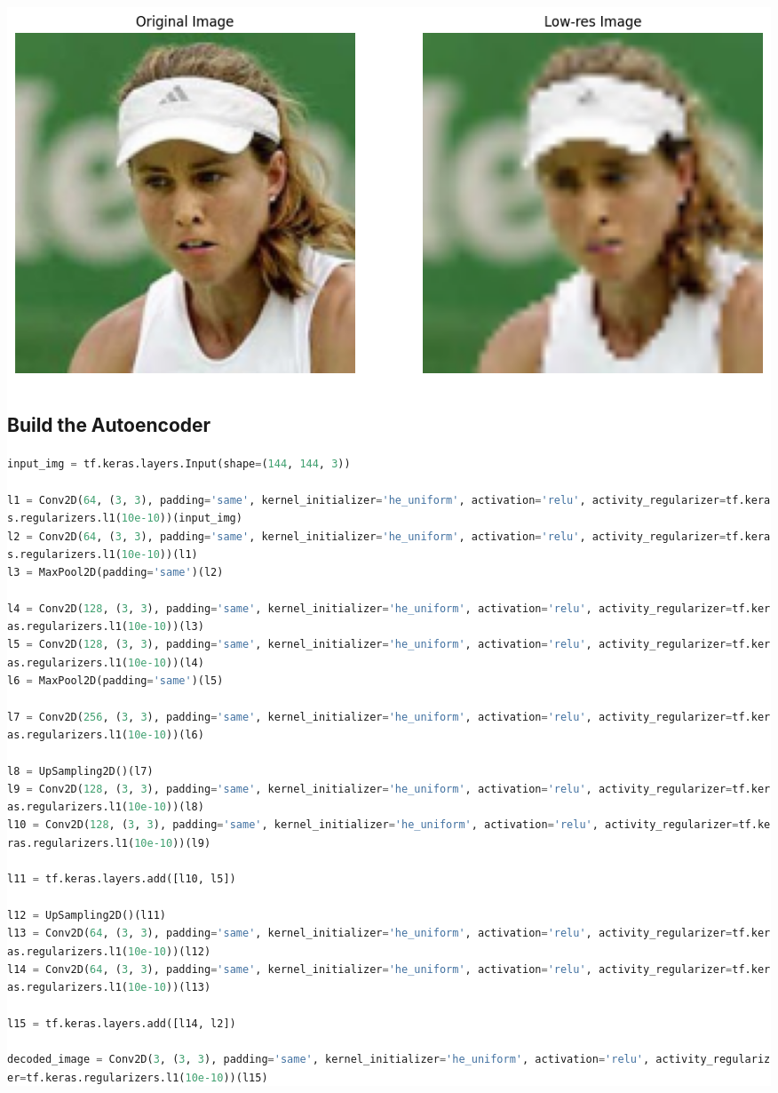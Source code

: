 ![Autoencoder Super-Resolution](../assets/05_Tensorflow_Unsupervised_Learning_13.png)


## Build the Autoencoder

```python
input_img = tf.keras.layers.Input(shape=(144, 144, 3))

l1 = Conv2D(64, (3, 3), padding='same', kernel_initializer='he_uniform', activation='relu', activity_regularizer=tf.keras.regularizers.l1(10e-10))(input_img)
l2 = Conv2D(64, (3, 3), padding='same', kernel_initializer='he_uniform', activation='relu', activity_regularizer=tf.keras.regularizers.l1(10e-10))(l1)
l3 = MaxPool2D(padding='same')(l2)

l4 = Conv2D(128, (3, 3), padding='same', kernel_initializer='he_uniform', activation='relu', activity_regularizer=tf.keras.regularizers.l1(10e-10))(l3)
l5 = Conv2D(128, (3, 3), padding='same', kernel_initializer='he_uniform', activation='relu', activity_regularizer=tf.keras.regularizers.l1(10e-10))(l4)
l6 = MaxPool2D(padding='same')(l5)

l7 = Conv2D(256, (3, 3), padding='same', kernel_initializer='he_uniform', activation='relu', activity_regularizer=tf.keras.regularizers.l1(10e-10))(l6)

l8 = UpSampling2D()(l7)
l9 = Conv2D(128, (3, 3), padding='same', kernel_initializer='he_uniform', activation='relu', activity_regularizer=tf.keras.regularizers.l1(10e-10))(l8)
l10 = Conv2D(128, (3, 3), padding='same', kernel_initializer='he_uniform', activation='relu', activity_regularizer=tf.keras.regularizers.l1(10e-10))(l9)

l11 = tf.keras.layers.add([l10, l5])

l12 = UpSampling2D()(l11)
l13 = Conv2D(64, (3, 3), padding='same', kernel_initializer='he_uniform', activation='relu', activity_regularizer=tf.keras.regularizers.l1(10e-10))(l12)
l14 = Conv2D(64, (3, 3), padding='same', kernel_initializer='he_uniform', activation='relu', activity_regularizer=tf.keras.regularizers.l1(10e-10))(l13)

l15 = tf.keras.layers.add([l14, l2])

decoded_image = Conv2D(3, (3, 3), padding='same', kernel_initializer='he_uniform', activation='relu', activity_regularizer=tf.keras.regularizers.l1(10e-10))(l15)

```
